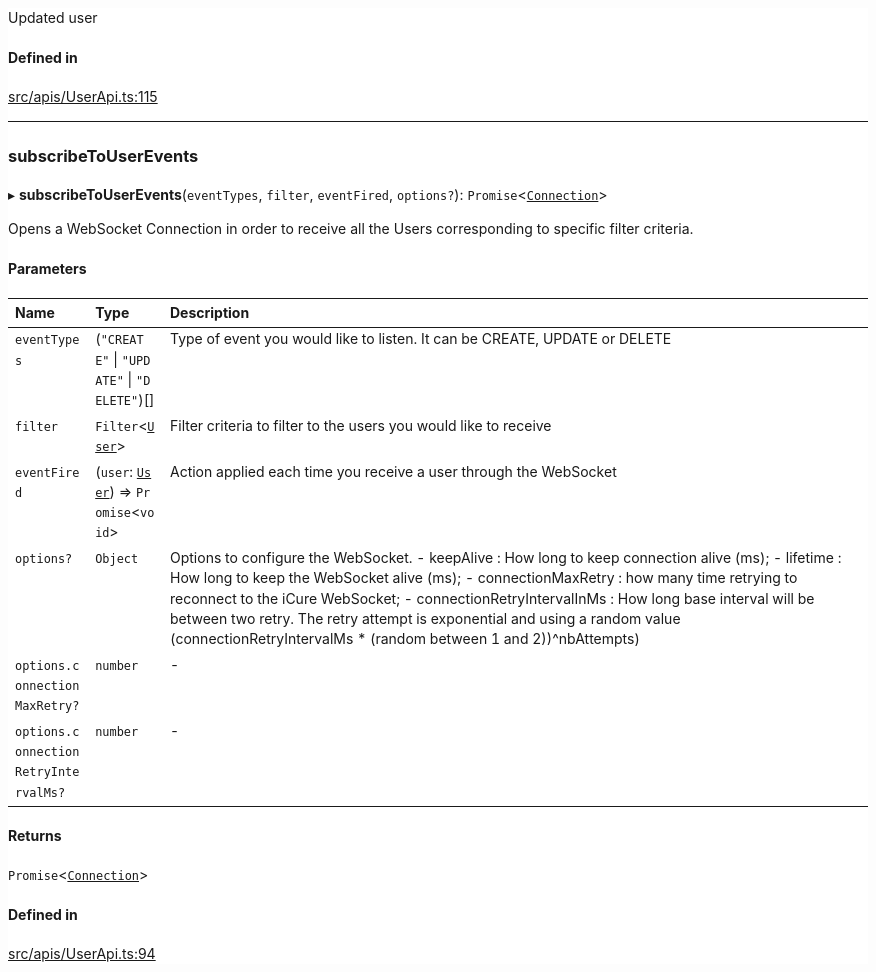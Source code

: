 Updated user

#### Defined in

[src/apis/UserApi.ts:115](https://github.com/icure/icure-medical-device-js-sdk/blob/a61f48e/src/apis/UserApi.ts#L115)

___

### subscribeToUserEvents

▸ **subscribeToUserEvents**(`eventTypes`, `filter`, `eventFired`, `options?`): `Promise`<[`Connection`](Connection)\>

Opens a WebSocket Connection in order to receive all the Users corresponding to specific filter criteria.

#### Parameters

| Name | Type | Description |
| :------ | :------ | :------ |
| `eventTypes` | (``"CREATE"`` \| ``"UPDATE"`` \| ``"DELETE"``)[] | Type of event you would like to listen. It can be CREATE, UPDATE or DELETE |
| `filter` | `Filter`<[`User`](../classes/User)\> | Filter criteria to filter to the users you would like to receive |
| `eventFired` | (`user`: [`User`](../classes/User)) => `Promise`<`void`\> | Action applied each time you receive a user through the WebSocket |
| `options?` | `Object` | Options to configure the WebSocket. - keepAlive : How long to keep connection alive (ms); - lifetime : How long to keep the WebSocket alive (ms); - connectionMaxRetry : how many time retrying to reconnect to the iCure WebSocket; - connectionRetryIntervalInMs : How long base interval will be between two retry. The retry attempt is exponential and using a random value (connectionRetryIntervalMs * (random between 1 and 2))^nbAttempts) |
| `options.connectionMaxRetry?` | `number` | - |
| `options.connectionRetryIntervalMs?` | `number` | - |

#### Returns

`Promise`<[`Connection`](Connection)\>

#### Defined in

[src/apis/UserApi.ts:94](https://github.com/icure/icure-medical-device-js-sdk/blob/a61f48e/src/apis/UserApi.ts#L94)
